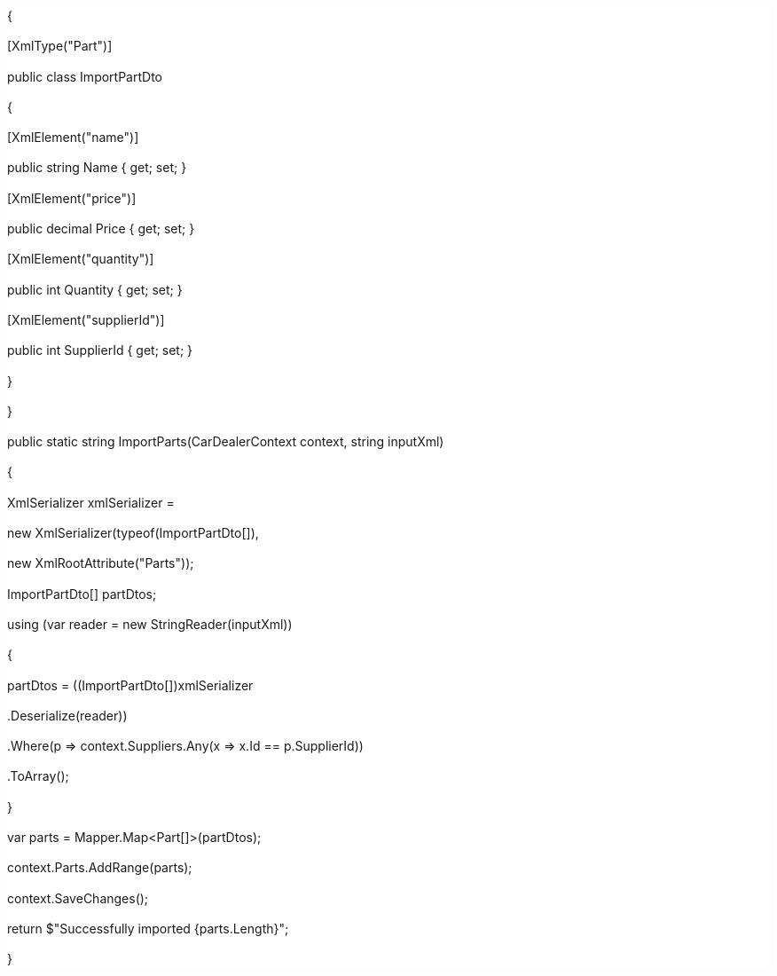 {

\[XmlType("Part")\]

public class ImportPartDto

{

\[XmlElement("name")\]

public string Name { get; set; }

\[XmlElement("price")\]

public decimal Price { get; set; }

\[XmlElement("quantity")\]

public int Quantity { get; set; }

\[XmlElement("supplierId")\]

public int SupplierId { get; set; }

}

}

public static string ImportParts(CarDealerContext context, string
inputXml)

{

XmlSerializer xmlSerializer =

new XmlSerializer(typeof(ImportPartDto\[\]),

new XmlRootAttribute("Parts"));

ImportPartDto\[\] partDtos;

using (var reader = new StringReader(inputXml))

{

partDtos = ((ImportPartDto\[\])xmlSerializer

.Deserialize(reader))

.Where(p =\> context.Suppliers.Any(x =\> x.Id == p.SupplierId))

.ToArray();

}

var parts = Mapper.Map\<Part\[\]\>(partDtos);

context.Parts.AddRange(parts);

context.SaveChanges();

return $"Successfully imported {parts.Length}";

}

